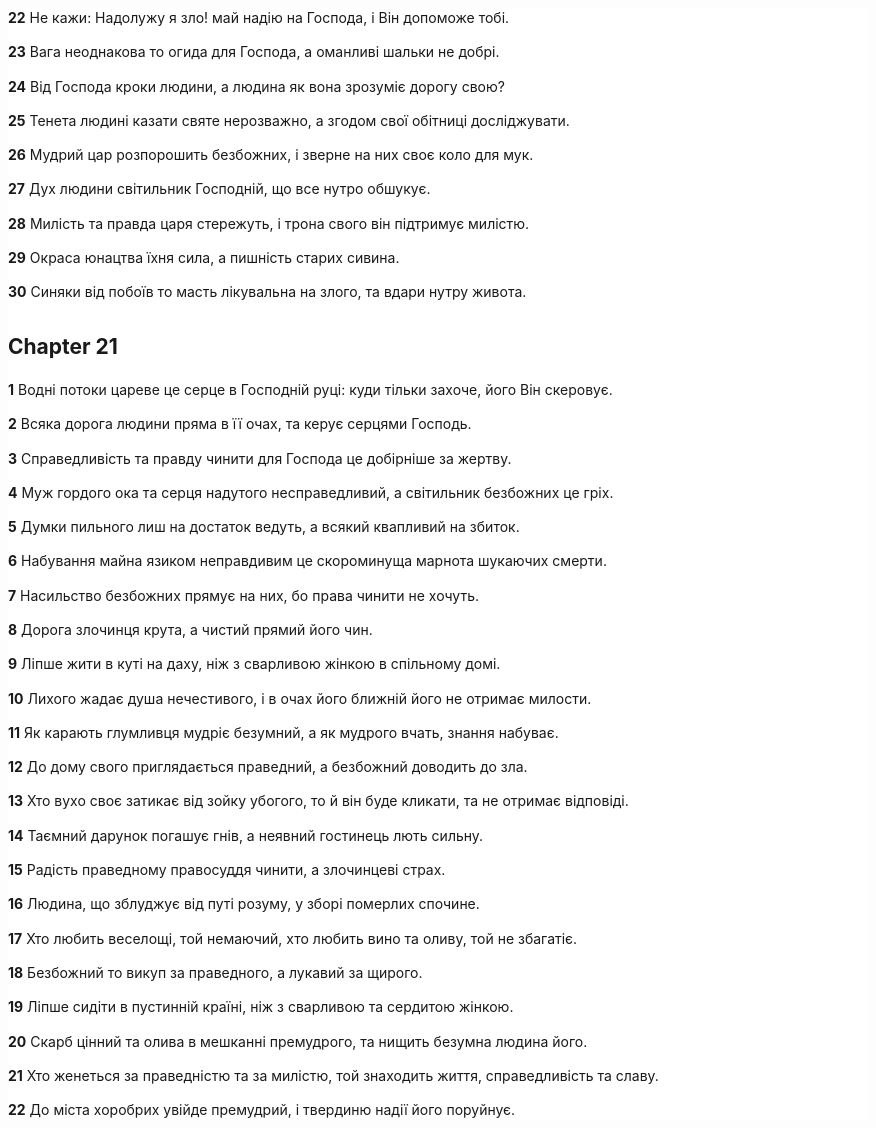 **22** Не кажи: Надолужу я зло! май надію на Господа, і Він допоможе тобі.

**23** Вага неоднакова то огида для Господа, а оманливі шальки не добрі.

**24** Від Господа кроки людини, а людина як вона зрозуміє дорогу свою?

**25** Тенета людині казати святе нерозважно, а згодом свої обітниці досліджувати.

**26** Мудрий цар розпорошить безбожних, і зверне на них своє коло для мук.

**27** Дух людини світильник Господній, що все нутро обшукує.

**28** Милість та правда царя стережуть, і трона свого він підтримує милістю.

**29** Окраса юнацтва їхня сила, а пишність старих сивина.

**30** Синяки від побоїв то масть лікувальна на злого, та вдари нутру живота.

## Chapter 21

**1** Водні потоки цареве це серце в Господній руці: куди тільки захоче, його Він скеровує.

**2** Всяка дорога людини пряма в її очах, та керує серцями Господь.

**3** Справедливість та правду чинити для Господа це добірніше за жертву.

**4** Муж гордого ока та серця надутого несправедливий, а світильник безбожних це гріх.

**5** Думки пильного лиш на достаток ведуть, а всякий квапливий на збиток.

**6** Набування майна язиком неправдивим це скороминуща марнота шукаючих смерти.

**7** Насильство безбожних прямує на них, бо права чинити не хочуть.

**8** Дорога злочинця крута, а чистий прямий його чин.

**9** Ліпше жити в куті на даху, ніж з сварливою жінкою в спільному домі.

**10** Лихого жадає душа нечестивого, і в очах його ближній його не отримає милости.

**11** Як карають глумливця мудріє безумний, а як мудрого вчать, знання набуває.

**12** До дому свого приглядається праведний, а безбожний доводить до зла.

**13** Хто вухо своє затикає від зойку убогого, то й він буде кликати, та не отримає відповіді.

**14** Таємний дарунок погашує гнів, а неявний гостинець лють сильну.

**15** Радість праведному правосуддя чинити, а злочинцеві страх.

**16** Людина, що зблуджує від путі розуму, у зборі померлих спочине.

**17** Хто любить веселощі, той немаючий, хто любить вино та оливу, той не збагатіє.

**18** Безбожний то викуп за праведного, а лукавий за щирого.

**19** Ліпше сидіти в пустинній країні, ніж з сварливою та сердитою жінкою.

**20** Скарб цінний та олива в мешканні премудрого, та нищить безумна людина його.

**21** Хто женеться за праведністю та за милістю, той знаходить життя, справедливість та славу.

**22** До міста хоробрих увійде премудрий, і твердиню надії його поруйнує.
